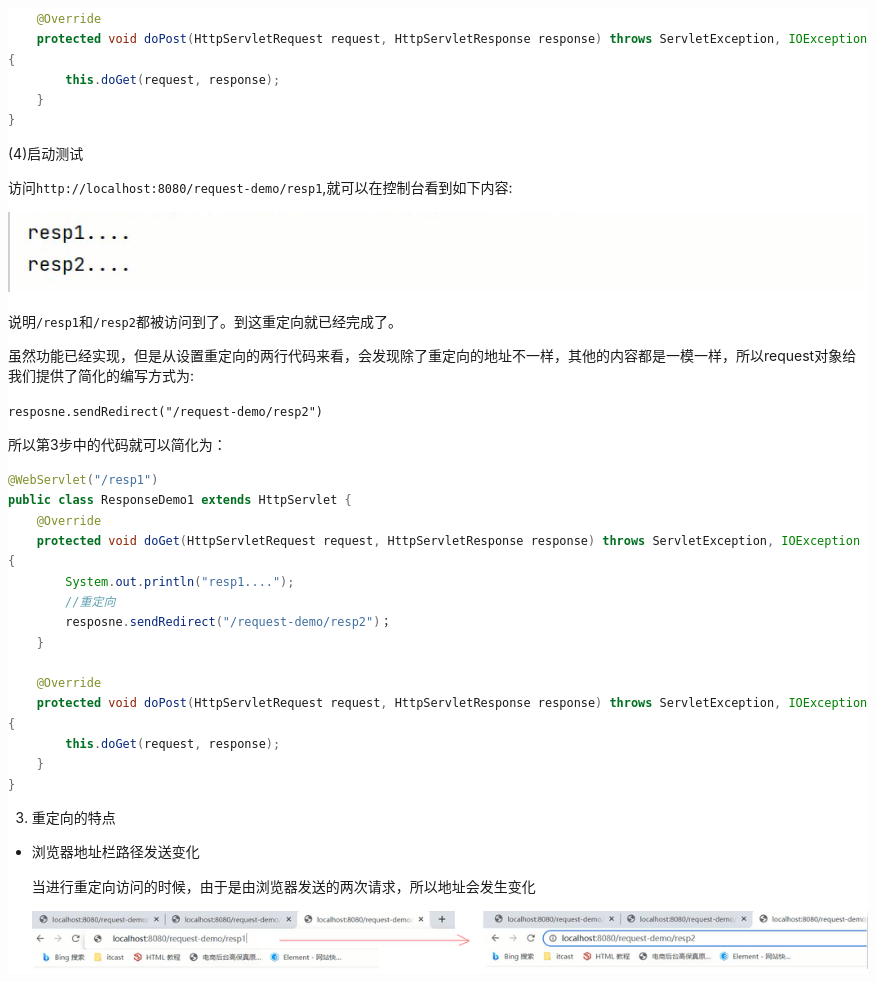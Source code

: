 ```java
    @Override
    protected void doPost(HttpServletRequest request, HttpServletResponse response) throws ServletException, IOException {
        this.doGet(request, response);
    }
}
```

(4)启动测试

访问`http://localhost:8080/request-demo/resp1`,就可以在控制台看到如下内容:

![1628861404699](assets/1628861404699.png)

说明`/resp1`和`/resp2`都被访问到了。到这重定向就已经完成了。

虽然功能已经实现，但是从设置重定向的两行代码来看，会发现除了重定向的地址不一样，其他的内容都是一模一样，所以request对象给我们提供了简化的编写方式为:

```
resposne.sendRedirect("/request-demo/resp2")
```

所以第3步中的代码就可以简化为：

```java
@WebServlet("/resp1")
public class ResponseDemo1 extends HttpServlet {
    @Override
    protected void doGet(HttpServletRequest request, HttpServletResponse response) throws ServletException, IOException {
        System.out.println("resp1....");
        //重定向
        resposne.sendRedirect("/request-demo/resp2")；
    }

    @Override
    protected void doPost(HttpServletRequest request, HttpServletResponse response) throws ServletException, IOException {
        this.doGet(request, response);
    }
}
```

3. 重定向的特点

* 浏览器地址栏路径发送变化

  当进行重定向访问的时候，由于是由浏览器发送的两次请求，所以地址会发生变化

  ![1628861893130](assets/1628861893130.png)
